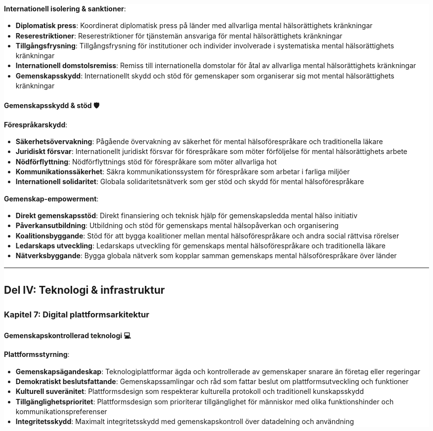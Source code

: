 **Internationell isolering & sanktioner**:
- **Diplomatisk press**: Koordinerat diplomatisk press på länder med allvarliga mental hälsorättighets kränkningar
- **Reserestriktioner**: Reserestriktioner för tjänstemän ansvariga för mental hälsorättighets kränkningar
- **Tillgångsfrysning**: Tillgångsfrysning för institutioner och individer involverade i systematiska mental hälsorättighets kränkningar
- **Internationell domstolsremiss**: Remiss till internationella domstolar för åtal av allvarliga mental hälsorättighets kränkningar
- **Gemenskapsskydd**: Internationellt skydd och stöd för gemenskaper som organiserar sig mot mental hälsorättighets kränkningar

#### **Gemenskapsskydd & stöd** 🛡️

**Förespråkarskydd**:
- **Säkerhetsövervakning**: Pågående övervakning av säkerhet för mental hälsoförespråkare och traditionella läkare
- **Juridiskt försvar**: Internationellt juridiskt försvar för förespråkare som möter förföljelse för mental hälsorättighets arbete
- **Nödförflyttning**: Nödförflyttnings stöd för förespråkare som möter allvarliga hot
- **Kommunikationssäkerhet**: Säkra kommunikationssystem för förespråkare som arbetar i farliga miljöer
- **Internationell solidaritet**: Globala solidaritetsnätverk som ger stöd och skydd för mental hälsoförespråkare

**Gemenskap-empowerment**:
- **Direkt gemenskapsstöd**: Direkt finansiering och teknisk hjälp för gemenskapsledda mental hälso initiativ
- **Påverkansutbildning**: Utbildning och stöd för gemenskaps mental hälsopåverkan och organisering
- **Koalitionsbyggande**: Stöd för att bygga koalitioner mellan mental hälsoförespråkare och andra social rättvisa rörelser
- **Ledarskaps utveckling**: Ledarskaps utveckling för gemenskaps mental hälsoförespråkare och traditionella läkare
- **Nätverksbyggande**: Bygga globala nätverk som kopplar samman gemenskaps mental hälsoförespråkare över länder

---

## Del IV: Teknologi & infrastruktur

### Kapitel 7: Digital plattformsarkitektur

#### **Gemenskapskontrollerad teknologi** 💻

**Plattformsstyrning**:
- **Gemenskapsägandeskap**: Teknologiplattformar ägda och kontrollerade av gemenskaper snarare än företag eller regeringar
- **Demokratiskt beslutsfattande**: Gemenskapssamlingar och råd som fattar beslut om plattformsutveckling och funktioner
- **Kulturell suveränitet**: Plattformsdesign som respekterar kulturella protokoll och traditionell kunskapsskydd
- **Tillgänglighetsprioritet**: Plattformsdesign som prioriterar tillgänglighet för människor med olika funktionshinder och kommunikationspreferenser
- **Integritetsskydd**: Maximalt integritetsskydd med gemenskapskontroll över datadelning och användning
